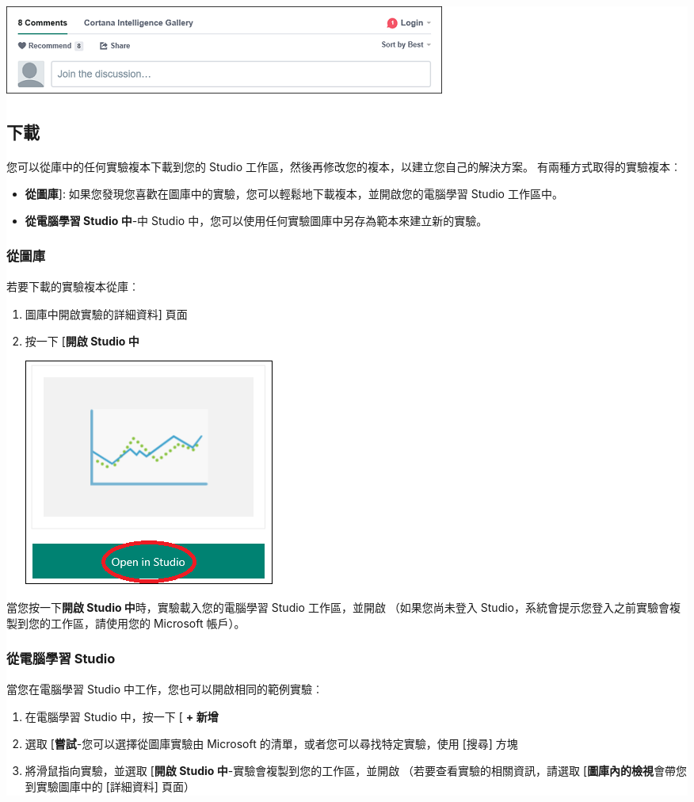 ![新增您自己的註解](media\machine-learning-gallery-how-to-use-contribute-publish\comments.png)

## <a name="download"></a>下載

您可以從庫中的任何實驗複本下載到您的 Studio 工作區，然後再修改您的複本，以建立您自己的解決方案。
有兩種方式取得的實驗複本︰

- **從圖庫**]: 如果您發現您喜歡在圖庫中的實驗，您可以輕鬆地下載複本，並開啟您的電腦學習 Studio 工作區中。

- **從電腦學習 Studio 中**-中 Studio 中，您可以使用任何實驗圖庫中另存為範本來建立新的實驗。

### <a name="from-the-gallery"></a>從圖庫

若要下載的實驗複本從庫︰

1. 圖庫中開啟實驗的詳細資料] 頁面
2. 按一下 [**開啟 Studio 中**

    ![開啟的實驗，從圖庫](media\machine-learning-gallery-experiments\open-experiment-from-gallery.png)

當您按一下**開啟 Studio 中**時，實驗載入您的電腦學習 Studio 工作區，並開啟 （如果您尚未登入 Studio，系統會提示您登入之前實驗會複製到您的工作區，請使用您的 Microsoft 帳戶）。


### <a name="from-within-machine-learning-studio"></a>從電腦學習 Studio

當您在電腦學習 Studio 中工作，您也可以開啟相同的範例實驗︰

1. 在電腦學習 Studio 中，按一下 [ **+ 新增**

2. 選取 [**嘗試**-您可以選擇從圖庫實驗由 Microsoft 的清單，或者您可以尋找特定實驗，使用 [搜尋] 方塊

3. 將滑鼠指向實驗，並選取 [**開啟 Studio 中**-實驗會複製到您的工作區，並開啟 （若要查看實驗的相關資訊，請選取 [**圖庫內的檢視**會帶您到實驗圖庫中的 [詳細資料] 頁面）

